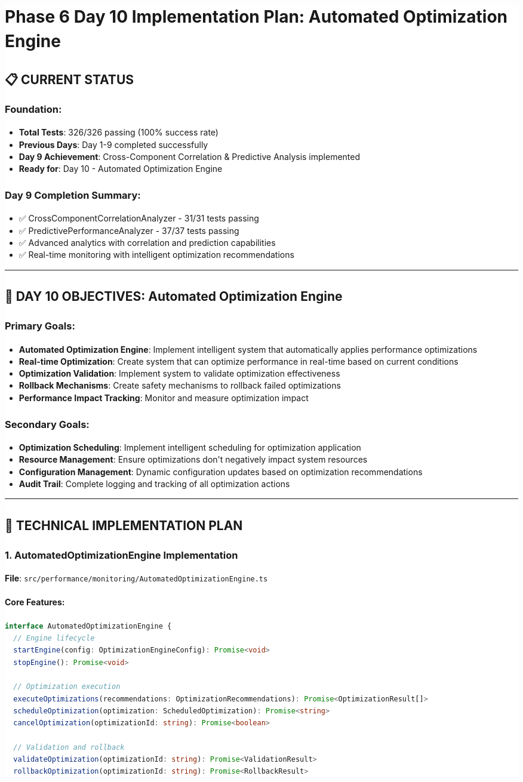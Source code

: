# Phase 6 Day 10 Implementation Plan: Automated Optimization Engine

## 📋 CURRENT STATUS

### **Foundation**:
- **Total Tests**: 326/326 passing (100% success rate)
- **Previous Days**: Day 1-9 completed successfully
- **Day 9 Achievement**: Cross-Component Correlation & Predictive Analysis implemented
- **Ready for**: Day 10 - Automated Optimization Engine

### **Day 9 Completion Summary**:
- ✅ CrossComponentCorrelationAnalyzer - 31/31 tests passing
- ✅ PredictivePerformanceAnalyzer - 37/37 tests passing
- ✅ Advanced analytics with correlation and prediction capabilities
- ✅ Real-time monitoring with intelligent optimization recommendations

---

## 🎯 DAY 10 OBJECTIVES: Automated Optimization Engine

### **Primary Goals**:
- **Automated Optimization Engine**: Implement intelligent system that automatically applies performance optimizations
- **Real-time Optimization**: Create system that can optimize performance in real-time based on current conditions
- **Optimization Validation**: Implement system to validate optimization effectiveness
- **Rollback Mechanisms**: Create safety mechanisms to rollback failed optimizations
- **Performance Impact Tracking**: Monitor and measure optimization impact

### **Secondary Goals**:
- **Optimization Scheduling**: Implement intelligent scheduling for optimization application
- **Resource Management**: Ensure optimizations don't negatively impact system resources
- **Configuration Management**: Dynamic configuration updates based on optimization recommendations
- **Audit Trail**: Complete logging and tracking of all optimization actions

---

## 🔧 TECHNICAL IMPLEMENTATION PLAN

### **1. AutomatedOptimizationEngine Implementation**

**File**: `src/performance/monitoring/AutomatedOptimizationEngine.ts`

#### **Core Features**:
```typescript
interface AutomatedOptimizationEngine {
  // Engine lifecycle
  startEngine(config: OptimizationEngineConfig): Promise<void>
  stopEngine(): Promise<void>

  // Optimization execution
  executeOptimizations(recommendations: OptimizationRecommendations): Promise<OptimizationResult[]>
  scheduleOptimization(optimization: ScheduledOptimization): Promise<string>
  cancelOptimization(optimizationId: string): Promise<boolean>

  // Validation and rollback
  validateOptimization(optimizationId: string): Promise<ValidationResult>
  rollbackOptimization(optimizationId: string): Promise<RollbackResult>

```